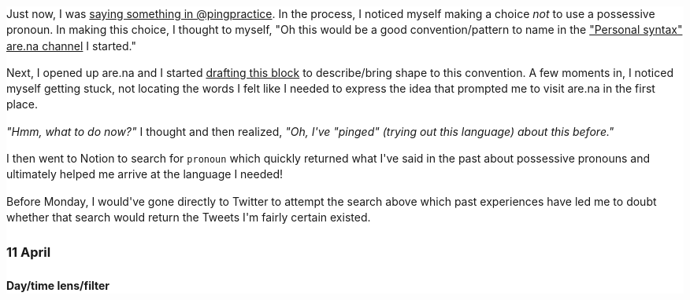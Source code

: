</div>

Just now, I was [saying something in @pingpractice](https://twitter.com/pingpractice/status/1646205350817955843?s=20). In the process, I noticed myself making a choice _not_ to use a possessive pronoun.  In making this choice, I thought to myself, "Oh this would be a good convention/pattern to name in the ["Personal syntax" are.na channel](https://www.are.na/peter-pelberg/personal-syntax) I started."

Next, I opened up are.na and I started [drafting this block](https://www.are.na/block/21361463) to describe/bring shape to this convention. A few moments in, I noticed myself getting stuck, not locating the words I felt like I needed to express the idea that prompted me to visit are.na in the first place.

_"Hmm, what to do now?"_ I thought and then realized, _"Oh, I've "pinged" (trying out this language) about this before."_

I then went to Notion to search for `pronoun` which quickly returned what I've said in the past about possessive pronouns and ultimately helped me arrive at the language I needed!

Before Monday, I would've gone directly to Twitter to attempt the search above which  past experiences have led me to doubt whether that search would return the Tweets I'm fairly certain existed.

### 11 April

#### Day/time lens/filter
